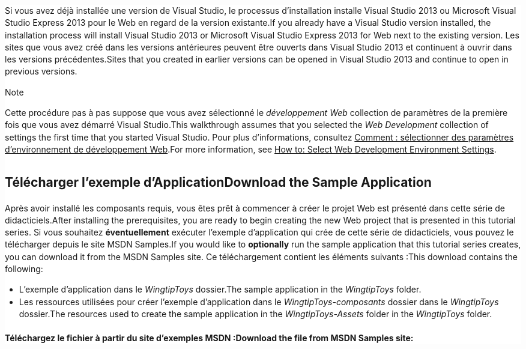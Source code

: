 
<span data-ttu-id="c22bc-207">Si vous avez déjà installée une version de Visual Studio, le processus d’installation installe Visual Studio 2013 ou Microsoft Visual Studio Express 2013 pour le Web en regard de la version existante.</span><span class="sxs-lookup"><span data-stu-id="c22bc-207">If you already have a Visual Studio version installed, the installation process will install Visual Studio 2013 or Microsoft Visual Studio Express 2013 for Web next to the existing version.</span></span> <span data-ttu-id="c22bc-208">Les sites que vous avez créé dans les versions antérieures peuvent être ouverts dans Visual Studio 2013 et continuent à ouvrir dans les versions précédentes.</span><span class="sxs-lookup"><span data-stu-id="c22bc-208">Sites that you created in earlier versions can be opened in Visual Studio 2013 and continue to open in previous versions.</span></span>

> [!NOTE] 
> 
> <span data-ttu-id="c22bc-209">Cette procédure pas à pas suppose que vous avez sélectionné le *développement Web* collection de paramètres de la première fois que vous avez démarré Visual Studio.</span><span class="sxs-lookup"><span data-stu-id="c22bc-209">This walkthrough assumes that you selected the *Web Development* collection of settings the first time that you started Visual Studio.</span></span> <span data-ttu-id="c22bc-210">Pour plus d’informations, consultez [Comment : sélectionner des paramètres d’environnement de développement Web](https://msdn.microsoft.com/en-us/library/ff521558.aspx).</span><span class="sxs-lookup"><span data-stu-id="c22bc-210">For more information, see [How to: Select Web Development Environment Settings](https://msdn.microsoft.com/en-us/library/ff521558.aspx).</span></span>


## <a name="download-the-sample-application"></a><span data-ttu-id="c22bc-211">Télécharger l’exemple d’Application</span><span class="sxs-lookup"><span data-stu-id="c22bc-211">Download the Sample Application</span></span>

<span data-ttu-id="c22bc-212">Après avoir installé les composants requis, vous êtes prêt à commencer à créer le projet Web est présenté dans cette série de didacticiels.</span><span class="sxs-lookup"><span data-stu-id="c22bc-212">After installing the prerequisites, you are ready to begin creating the new Web project that is presented in this tutorial series.</span></span> <span data-ttu-id="c22bc-213">Si vous souhaitez **éventuellement** exécuter l’exemple d’application qui crée de cette série de didacticiels, vous pouvez le télécharger depuis le site MSDN Samples.</span><span class="sxs-lookup"><span data-stu-id="c22bc-213">If you would like to **optionally** run the sample application that this tutorial series creates, you can download it from the MSDN Samples site.</span></span> <span data-ttu-id="c22bc-214">Ce téléchargement contient les éléments suivants :</span><span class="sxs-lookup"><span data-stu-id="c22bc-214">This download contains the following:</span></span>

- <span data-ttu-id="c22bc-215">L’exemple d’application dans le *WingtipToys* dossier.</span><span class="sxs-lookup"><span data-stu-id="c22bc-215">The sample application in the *WingtipToys* folder.</span></span>
- <span data-ttu-id="c22bc-216">Les ressources utilisées pour créer l’exemple d’application dans le *WingtipToys-composants* dossier dans le *WingtipToys* dossier.</span><span class="sxs-lookup"><span data-stu-id="c22bc-216">The resources used to create the sample application in the *WingtipToys-Assets* folder in the *WingtipToys* folder.</span></span>

#### <a name="download-the-file-from-msdn-samples-site"></a><span data-ttu-id="c22bc-217">Téléchargez le fichier à partir du site d’exemples MSDN :</span><span class="sxs-lookup"><span data-stu-id="c22bc-217">Download the file from MSDN Samples site:</span></span>
